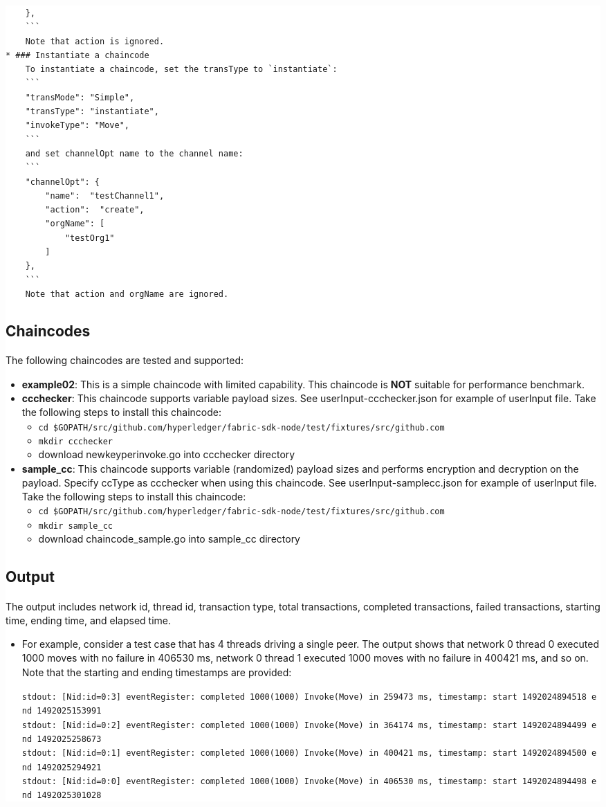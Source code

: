         },
        ```
        Note that action is ignored.
    * ### Instantiate a chaincode
        To instantiate a chaincode, set the transType to `instantiate`:
        ```
        "transMode": "Simple",
        "transType": "instantiate",
        "invokeType": "Move",
        ```
        and set channelOpt name to the channel name:
        ```
        "channelOpt": {
            "name":  "testChannel1",
            "action":  "create",
            "orgName": [
                "testOrg1"
            ]
        },
        ```
        Note that action and orgName are ignored.

## Chaincodes
The following chaincodes are tested and supported:
* **example02**: This is a simple chaincode with limited capability.  This chaincode is **NOT** suitable for performance benchmark.
* **ccchecker**:  This chaincode supports variable payload sizes.
See userInput-ccchecker.json for example of userInput file. Take the following steps to install this chaincode:
  - `cd $GOPATH/src/github.com/hyperledger/fabric-sdk-node/test/fixtures/src/github.com`
  - `mkdir ccchecker`
  - download newkeyperinvoke.go into ccchecker directory
* **sample_cc**: This chaincode supports variable (randomized) payload sizes and performs encryption and decryption on the payload. Specify ccType as ccchecker when using this chaincode.
See userInput-samplecc.json for example of userInput file. Take the following steps to install this chaincode:
  - `cd $GOPATH/src/github.com/hyperledger/fabric-sdk-node/test/fixtures/src/github.com`
  - `mkdir sample_cc`
  - download chaincode_sample.go into sample_cc directory

## Output
The output includes network id, thread id, transaction type, total transactions, completed transactions, failed transactions, starting time, ending time, and elapsed time.
* For example, consider a test case that has 4 threads driving a single peer. The output shows that network 0 thread 0 executed 1000 moves with no failure in 406530 ms, network 0 thread 1 executed 1000 moves with no failure in 400421 ms, and so on.  Note that the starting and ending timestamps are provided:
    ```
    stdout: [Nid:id=0:3] eventRegister: completed 1000(1000) Invoke(Move) in 259473 ms, timestamp: start 1492024894518 end 1492025153991
    stdout: [Nid:id=0:2] eventRegister: completed 1000(1000) Invoke(Move) in 364174 ms, timestamp: start 1492024894499 end 1492025258673
    stdout: [Nid:id=0:1] eventRegister: completed 1000(1000) Invoke(Move) in 400421 ms, timestamp: start 1492024894500 end 1492025294921
    stdout: [Nid:id=0:0] eventRegister: completed 1000(1000) Invoke(Move) in 406530 ms, timestamp: start 1492024894498 end 1492025301028
    ```
